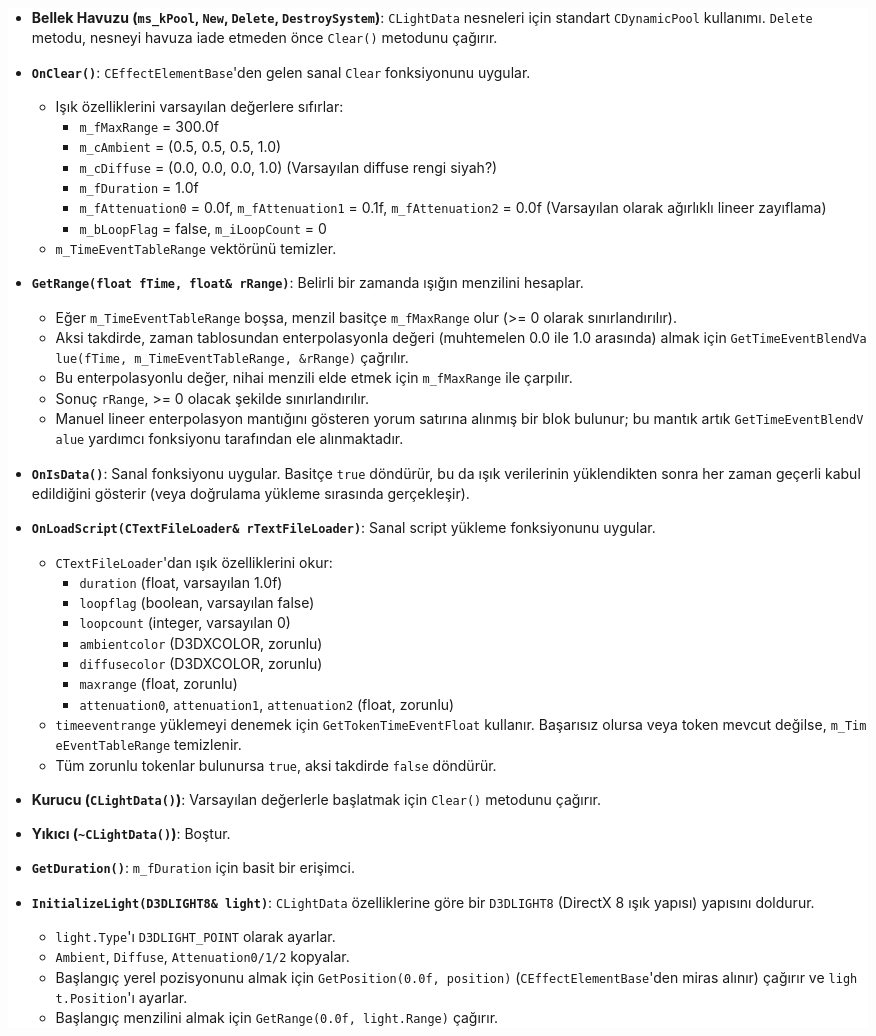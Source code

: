 *   **Bellek Havuzu (`ms_kPool`, `New`, `Delete`, `DestroySystem`)**: `CLightData` nesneleri için standart `CDynamicPool` kullanımı. `Delete` metodu, nesneyi havuza iade etmeden önce `Clear()` metodunu çağırır.

*   **`OnClear()`**: `CEffectElementBase`'den gelen sanal `Clear` fonksiyonunu uygular.
    *   Işık özelliklerini varsayılan değerlere sıfırlar:
        *   `m_fMaxRange` = 300.0f
        *   `m_cAmbient` = (0.5, 0.5, 0.5, 1.0)
        *   `m_cDiffuse` = (0.0, 0.0, 0.0, 1.0) (Varsayılan diffuse rengi siyah?)
        *   `m_fDuration` = 1.0f
        *   `m_fAttenuation0` = 0.0f, `m_fAttenuation1` = 0.1f, `m_fAttenuation2` = 0.0f (Varsayılan olarak ağırlıklı lineer zayıflama)
        *   `m_bLoopFlag` = false, `m_iLoopCount` = 0
    *   `m_TimeEventTableRange` vektörünü temizler.

*   **`GetRange(float fTime, float& rRange)`**: Belirli bir zamanda ışığın menzilini hesaplar.
    *   Eğer `m_TimeEventTableRange` boşsa, menzil basitçe `m_fMaxRange` olur (>= 0 olarak sınırlandırılır).
    *   Aksi takdirde, zaman tablosundan enterpolasyonla değeri (muhtemelen 0.0 ile 1.0 arasında) almak için `GetTimeEventBlendValue(fTime, m_TimeEventTableRange, &rRange)` çağrılır.
    *   Bu enterpolasyonlu değer, nihai menzili elde etmek için `m_fMaxRange` ile çarpılır.
    *   Sonuç `rRange`, >= 0 olacak şekilde sınırlandırılır.
    *   Manuel lineer enterpolasyon mantığını gösteren yorum satırına alınmış bir blok bulunur; bu mantık artık `GetTimeEventBlendValue` yardımcı fonksiyonu tarafından ele alınmaktadır.

*   **`OnIsData()`**: Sanal fonksiyonu uygular. Basitçe `true` döndürür, bu da ışık verilerinin yüklendikten sonra her zaman geçerli kabul edildiğini gösterir (veya doğrulama yükleme sırasında gerçekleşir).

*   **`OnLoadScript(CTextFileLoader& rTextFileLoader)`**: Sanal script yükleme fonksiyonunu uygular.
    *   `CTextFileLoader`'dan ışık özelliklerini okur:
        *   `duration` (float, varsayılan 1.0f)
        *   `loopflag` (boolean, varsayılan false)
        *   `loopcount` (integer, varsayılan 0)
        *   `ambientcolor` (D3DXCOLOR, zorunlu)
        *   `diffusecolor` (D3DXCOLOR, zorunlu)
        *   `maxrange` (float, zorunlu)
        *   `attenuation0`, `attenuation1`, `attenuation2` (float, zorunlu)
    *   `timeeventrange` yüklemeyi denemek için `GetTokenTimeEventFloat` kullanır. Başarısız olursa veya token mevcut değilse, `m_TimeEventTableRange` temizlenir.
    *   Tüm zorunlu tokenlar bulunursa `true`, aksi takdirde `false` döndürür.

*   **Kurucu (`CLightData()`)**: Varsayılan değerlerle başlatmak için `Clear()` metodunu çağırır.

*   **Yıkıcı (`~CLightData()`)**: Boştur.

*   **`GetDuration()`**: `m_fDuration` için basit bir erişimci.

*   **`InitializeLight(D3DLIGHT8& light)`**: `CLightData` özelliklerine göre bir `D3DLIGHT8` (DirectX 8 ışık yapısı) yapısını doldurur.
    *   `light.Type`'ı `D3DLIGHT_POINT` olarak ayarlar.
    *   `Ambient`, `Diffuse`, `Attenuation0/1/2` kopyalar.
    *   Başlangıç yerel pozisyonunu almak için `GetPosition(0.0f, position)` (`CEffectElementBase`'den miras alınır) çağırır ve `light.Position`'ı ayarlar.
    *   Başlangıç menzilini almak için `GetRange(0.0f, light.Range)` çağırır.
